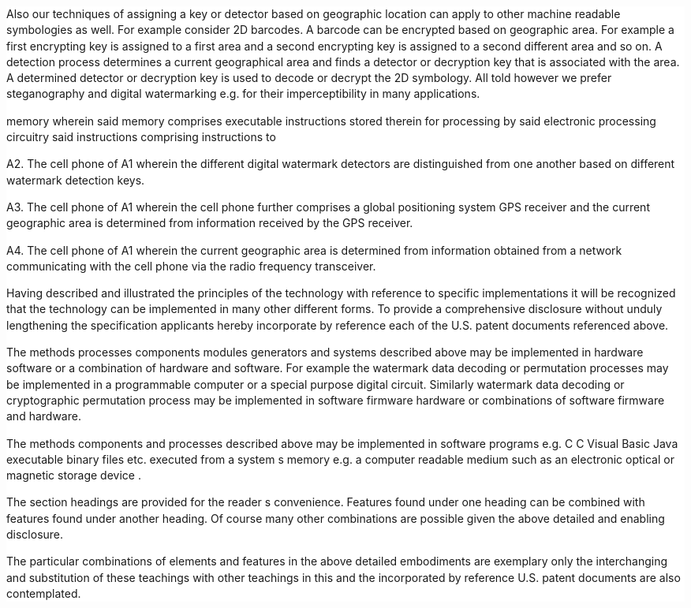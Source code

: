 Also our techniques of assigning a key or detector based on geographic location can apply to other machine readable symbologies as well. For example consider 2D barcodes. A barcode can be encrypted based on geographic area. For example a first encrypting key is assigned to a first area and a second encrypting key is assigned to a second different area and so on. A detection process determines a current geographical area and finds a detector or decryption key that is associated with the area. A determined detector or decryption key is used to decode or decrypt the 2D symbology. All told however we prefer steganography and digital watermarking e.g. for their imperceptibility in many applications. 

memory wherein said memory comprises executable instructions stored therein for processing by said electronic processing circuitry said instructions comprising instructions to 

A2. The cell phone of A1 wherein the different digital watermark detectors are distinguished from one another based on different watermark detection keys.

A3. The cell phone of A1 wherein the cell phone further comprises a global positioning system GPS receiver and the current geographic area is determined from information received by the GPS receiver.

A4. The cell phone of A1 wherein the current geographic area is determined from information obtained from a network communicating with the cell phone via the radio frequency transceiver.

Having described and illustrated the principles of the technology with reference to specific implementations it will be recognized that the technology can be implemented in many other different forms. To provide a comprehensive disclosure without unduly lengthening the specification applicants hereby incorporate by reference each of the U.S. patent documents referenced above.

The methods processes components modules generators and systems described above may be implemented in hardware software or a combination of hardware and software. For example the watermark data decoding or permutation processes may be implemented in a programmable computer or a special purpose digital circuit. Similarly watermark data decoding or cryptographic permutation process may be implemented in software firmware hardware or combinations of software firmware and hardware.

The methods components and processes described above may be implemented in software programs e.g. C C Visual Basic Java executable binary files etc. executed from a system s memory e.g. a computer readable medium such as an electronic optical or magnetic storage device .

The section headings are provided for the reader s convenience. Features found under one heading can be combined with features found under another heading. Of course many other combinations are possible given the above detailed and enabling disclosure.

The particular combinations of elements and features in the above detailed embodiments are exemplary only the interchanging and substitution of these teachings with other teachings in this and the incorporated by reference U.S. patent documents are also contemplated.

